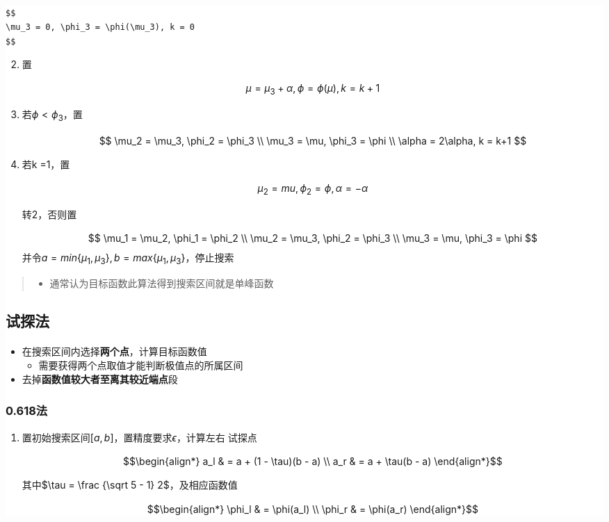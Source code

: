 	$$
	\mu_3 = 0, \phi_3 = \phi(\mu_3), k = 0
	$$

2.	置

	$$
	\mu = \mu_3 + \alpha, \phi = \phi(\mu), k = k+1
	$$

3.	若$\phi < \phi_3$，置

	$$
	\mu_2 = \mu_3, \phi_2 = \phi_3 \\
	\mu_3 = \mu, \phi_3 = \phi \\
	\alpha = 2\alpha, k = k+1
	$$

4.	若k =1，置

	$$
	\mu_2 = mu, \phi_2 = \phi, \alpha = -\alpha
	$$

	转2，否则置

	$$
	\mu_1 = \mu_2, \phi_1 = \phi_2 \\
	\mu_2 = \mu_3, \phi_2 = \phi_3 \\
	\mu_3 = \mu, \phi_3 = \phi
	$$
	并令$a=min\{\mu_1,\mu_3\}, b=max\{\mu_1,\mu_3\}$，停止搜索

> - 通常认为目标函数此算法得到搜索区间就是单峰函数

##	试探法

-	在搜索区间内选择**两个点**，计算目标函数值
	-	需要获得两个点取值才能判断极值点的所属区间
-	去掉**函数值较大者至离其较近端点**段

###	0.618法

1.	置初始搜索区间$[a, b]$，置精度要求$\epsilon$，计算左右
	试探点

	$$\begin{align*}
	a_l & = a + (1 - \tau)(b - a) \\
	a_r & = a + \tau(b - a)
	\end{align*}$$

	其中$\tau = \frac {\sqrt 5 - 1} 2$，及相应函数值

	$$\begin{align*}
	\phi_l & = \phi(a_l) \\
	\phi_r & = \phi(a_r)
	\end{align*}$$
